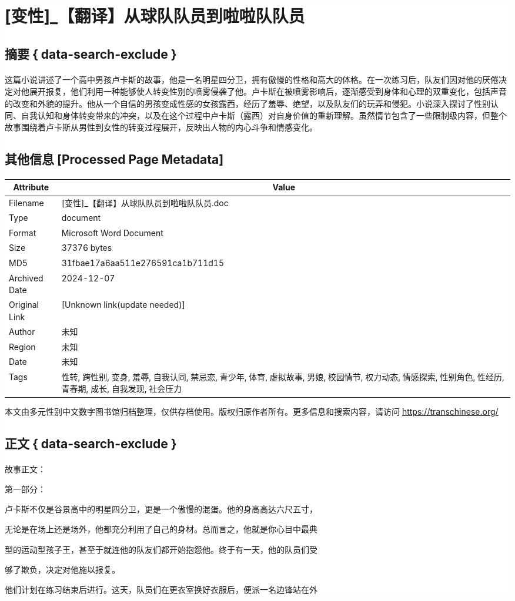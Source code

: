 # [变性]_【翻译】从球队队员到啦啦队队员



## 摘要  { data-search-exclude }


这篇小说讲述了一个高中男孩卢卡斯的故事，他是一名明星四分卫，拥有傲慢的性格和高大的体格。在一次练习后，队友们因对他的厌倦决定对他展开报复，他们利用一种能够使人转变性别的喷雾侵袭了他。卢卡斯在被喷雾影响后，逐渐感受到身体和心理的双重变化，包括声音的改变和外貌的提升。他从一个自信的男孩变成性感的女孩露西，经历了羞辱、绝望，以及队友们的玩弄和侵犯。小说深入探讨了性别认同、自我认知和身体转变带来的冲突，以及在这个过程中卢卡斯（露西）对自身价值的重新理解。虽然情节包含了一些限制级内容，但整个故事围绕着卢卡斯从男性到女性的转变过程展开，反映出人物的内心斗争和情感变化。



## 其他信息 [Processed Page Metadata]

| Attribute       | Value                                  |
|-----------------|----------------------------------------|
| Filename        | [变性]_【翻译】从球队队员到啦啦队队员.doc                             |
| Type            | document                                 |
| Format          | Microsoft Word Document                               |
| Size            | 37376 bytes                           |
| MD5             | 31fbae17a6aa511e276591ca1b711d15                                  |
| Archived Date   | 2024-12-07                             |
| Original Link   | [Unknown link(update needed)]                         |
| Author          | 未知                               |
| Region          | 未知                               |
| Date            | 未知                                 |
| Tags            | 性转, 跨性别, 变身, 羞辱, 自我认同, 禁忌恋, 青少年, 体育, 虚拟故事, 男娘, 校园情节, 权力动态, 情感探索, 性别角色, 性经历, 青春期, 成长, 自我发现, 社会压力                                 |

本文由多元性别中文数字图书馆归档整理，仅供存档使用。版权归原作者所有。更多信息和搜索内容，请访问 <https://transchinese.org/>


## 正文 { data-search-exclude }


故事正文：

第一部分：

卢卡斯不仅是谷景高中的明星四分卫，更是一个傲慢的混蛋。他的身高高达六尺五寸，

无论是在场上还是场外，他都充分利用了自己的身材。总而言之，他就是你心目中最典

型的运动型孩子王，甚至于就连他的队友们都开始抱怨他。终于有一天，他的队员们受

够了欺负，决定对他施以报复。

他们计划在练习结束后进行。这天，队员们在更衣室换好衣服后，便派一名边锋站在外
